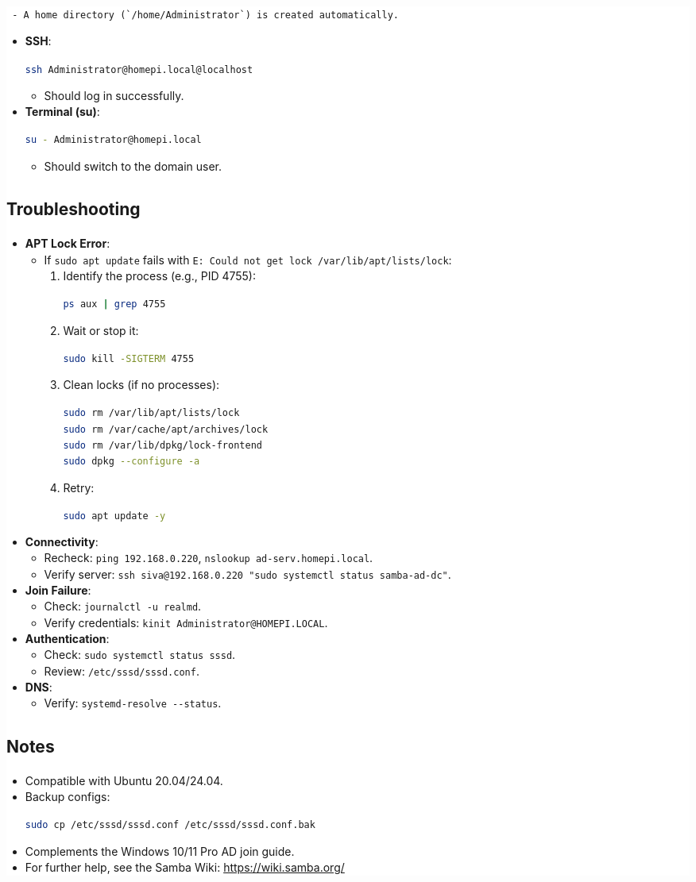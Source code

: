      - A home directory (`/home/Administrator`) is created automatically.
   - **SSH**:
     ```bash
     ssh Administrator@homepi.local@localhost
     ```
     - Should log in successfully.
   - **Terminal (su)**:
     ```bash
     su - Administrator@homepi.local
     ```
     - Should switch to the domain user.

## Troubleshooting
- **APT Lock Error**:
  - If `sudo apt update` fails with `E: Could not get lock /var/lib/apt/lists/lock`:
    1. Identify the process (e.g., PID 4755):
       ```bash
       ps aux | grep 4755
       ```
    2. Wait or stop it:
       ```bash
       sudo kill -SIGTERM 4755
       ```
    3. Clean locks (if no processes):
       ```bash
       sudo rm /var/lib/apt/lists/lock
       sudo rm /var/cache/apt/archives/lock
       sudo rm /var/lib/dpkg/lock-frontend
       sudo dpkg --configure -a
       ```
    4. Retry:
       ```bash
       sudo apt update -y
       ```
- **Connectivity**:
  - Recheck: `ping 192.168.0.220`, `nslookup ad-serv.homepi.local`.
  - Verify server: `ssh siva@192.168.0.220 "sudo systemctl status samba-ad-dc"`.
- **Join Failure**:
  - Check: `journalctl -u realmd`.
  - Verify credentials: `kinit Administrator@HOMEPI.LOCAL`.
- **Authentication**:
  - Check: `sudo systemctl status sssd`.
  - Review: `/etc/sssd/sssd.conf`.
- **DNS**:
  - Verify: `systemd-resolve --status`.

## Notes
- Compatible with Ubuntu 20.04/24.04.
- Backup configs:
  ```bash
  sudo cp /etc/sssd/sssd.conf /etc/sssd/sssd.conf.bak
  ```
- Complements the Windows 10/11 Pro AD join guide.
- For further help, see the Samba Wiki: https://wiki.samba.org/
